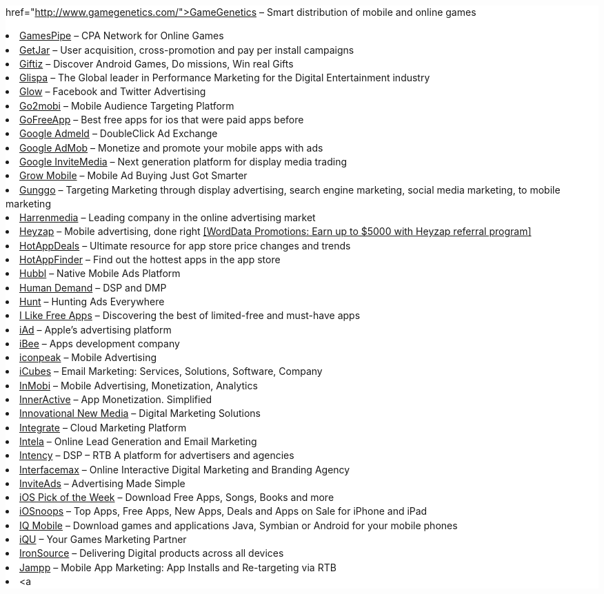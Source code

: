 href="http://www.gamegenetics.com/">GameGenetics</a> &#8211; Smart distribution of mobile and online games</li><li><a
href="http://gamespipe.com/">GamesPipe</a> &#8211; CPA Network for Online Games</li><li><a
href="http://www.getjar.com/">GetJar</a> &#8211; User acquisition, cross-promotion and pay per install campaigns</li><li><a
href="http://www.giftiz.com/">Giftiz</a> &#8211; Discover Android Games, Do missions, Win real Gifts</li><li><a
href="http://www.glispa.com/">Glispa</a> &#8211; The Global leader in Performance Marketing for the Digital Entertainment industry</li><li><a
href="http://thisisglow.com/">Glow</a> &#8211; Facebook and Twitter Advertising</li><li><a
href="http://www.go2mobi.com/">Go2mobi</a> &#8211; Mobile Audience Targeting Platform</li><li><a
href="http://www.gofreeapp.com/">GoFreeApp</a> &#8211; Best free apps for ios that were paid apps before</li><li><a
href="http://www.admeld.com/">Google Admeld</a> &#8211; DoubleClick Ad Exchange</li><li><a
href="http://www.google.com/ads/admob/">Google AdMob</a> &#8211; Monetize and promote your mobile apps with ads</li><li><a
href="http://www.invitemedia.com/">Google InviteMedia</a> &#8211; Next generation platform for display media trading</li><li><a
href="http://www.growmobile.com/">Grow Mobile</a> &#8211; Mobile Ad Buying Just Got Smarter</li><li><a
href="http://www.gunggo.com/">Gunggo</a> &#8211; Targeting Marketing through display advertising, search engine marketing, social media marketing, to mobile marketing</li><li><a
href="http://www.harrenmedia.com/">Harrenmedia</a> &#8211; Leading company in the online advertising market</li><li><a
href="https://www.heyzap.com/">Heyzap</a> &#8211; Mobile advertising, done right <a
href="http://promo.worddata.com/promotions/">[WordData Promotions: Earn up to $5000 with Heyzap referral program]</a></li><li><a
href="https://itunes.apple.com/us/app/hotappdeals/id400573731?mt=8">HotAppDeals</a> &#8211; Ultimate resource for app store price changes and trends</li><li><a
href="https://itunes.apple.com/de/app/hot-app-finder/id418124037?mt=8">HotAppFinder</a> &#8211; Find out the hottest apps in the app store</li><li><a
href="http://hubblapp.com/">Hubbl</a> &#8211; Native Mobile Ads Platform</li><li><a
href="http://www.humandemand.com/">Human Demand</a> &#8211; DSP and DMP</li><li><a
href="http://www.huntmads.com/">Hunt</a> &#8211; Hunting Ads Everywhere</li><li><a
href="https://itunes.apple.com/us/app/i-like-free-apps/id424797519?mt=8">I Like Free Apps</a> &#8211; Discovering the best of limited-free and must-have apps</li><li><a
href="http://advertising.apple.com/">iAd</a> &#8211; Apple’s advertising platform</li><li><a
href="http://www.ibee.in/">iBee</a> &#8211; Apps development company</li><li><a
href="http://www.iconpeak.com/">iconpeak</a> &#8211; Mobile Advertising</li><li><a
href="http://www.icubes.in/">iCubes</a> &#8211; Email Marketing: Services, Solutions, Software, Company</li><li><a
href="http://www.inmobi.com/">InMobi</a> &#8211; Mobile Advertising, Monetization, Analytics</li><li><a
href="http://inner-active.com/">InnerActive</a> &#8211; App Monetization. Simplified</li><li><a
href="http://www.innovationalnewmedia.co.uk/">Innovational New Media</a> &#8211; Digital Marketing Solutions</li><li><a
href="http://integrate.com/">Integrate</a> &#8211; Cloud Marketing Platform</li><li><a
href="http://intela.com/">Intela</a> &#8211; Online Lead Generation and Email Marketing</li><li><a
href="http://intency.com/">Intency</a> &#8211; DSP &#8211; RTB A platform for advertisers and agencies</li><li><a
href="http://www.interfacemax.com/">Interfacemax</a> &#8211; Online Interactive Digital Marketing and Branding Agency</li><li><a
href="http://www.inviteads.com/">InviteAds</a> &#8211; Advertising Made Simple</li><li><a
href="http://iospickoftheweek.com/">iOS Pick of the Week</a> &#8211; Download Free Apps, Songs, Books and more</li><li><a
href="http://www.iosnoops.com/">iOSnoops</a> &#8211; Top Apps, Free Apps, New Apps, Deals and Apps on Sale for iPhone and iPad</li><li><a
href="http://www.iq-mobile.com/">IQ Mobile</a> &#8211; Download games and applications Java, Symbian or Android for your mobile phones</li><li><a
href="http://www.iqu.com/">iQU</a> &#8211; Your Games Marketing Partner</li><li><a
href="http://www.ironsrc.com/">IronSource</a> &#8211; Delivering Digital products across all devices</li><li><a
href="http://jampp.com/">Jampp</a> &#8211; Mobile App Marketing: App Installs and Re-targeting via RTB</li><li><a